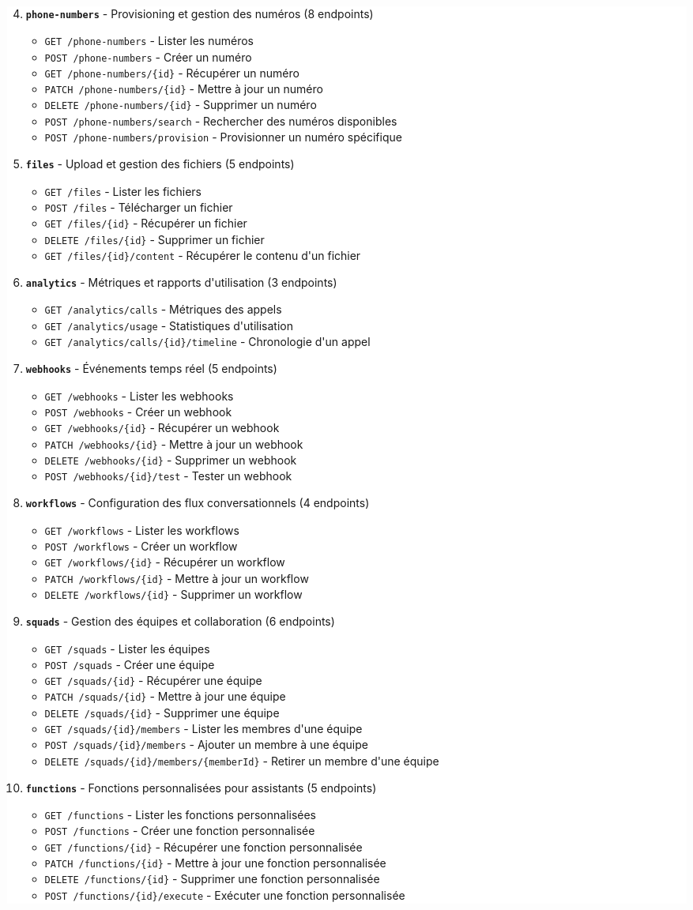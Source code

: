 4. **`phone-numbers`** - Provisioning et gestion des numéros (8 endpoints)
   - `GET /phone-numbers` - Lister les numéros
   - `POST /phone-numbers` - Créer un numéro
   - `GET /phone-numbers/{id}` - Récupérer un numéro
   - `PATCH /phone-numbers/{id}` - Mettre à jour un numéro
   - `DELETE /phone-numbers/{id}` - Supprimer un numéro
   - `POST /phone-numbers/search` - Rechercher des numéros disponibles
   - `POST /phone-numbers/provision` - Provisionner un numéro spécifique

5. **`files`** - Upload et gestion des fichiers (5 endpoints)
   - `GET /files` - Lister les fichiers
   - `POST /files` - Télécharger un fichier
   - `GET /files/{id}` - Récupérer un fichier
   - `DELETE /files/{id}` - Supprimer un fichier
   - `GET /files/{id}/content` - Récupérer le contenu d'un fichier

6. **`analytics`** - Métriques et rapports d'utilisation (3 endpoints)
   - `GET /analytics/calls` - Métriques des appels
   - `GET /analytics/usage` - Statistiques d'utilisation
   - `GET /analytics/calls/{id}/timeline` - Chronologie d'un appel

7. **`webhooks`** - Événements temps réel (5 endpoints)
   - `GET /webhooks` - Lister les webhooks
   - `POST /webhooks` - Créer un webhook
   - `GET /webhooks/{id}` - Récupérer un webhook
   - `PATCH /webhooks/{id}` - Mettre à jour un webhook
   - `DELETE /webhooks/{id}` - Supprimer un webhook
   - `POST /webhooks/{id}/test` - Tester un webhook

8. **`workflows`** - Configuration des flux conversationnels (4 endpoints)
   - `GET /workflows` - Lister les workflows
   - `POST /workflows` - Créer un workflow
   - `GET /workflows/{id}` - Récupérer un workflow
   - `PATCH /workflows/{id}` - Mettre à jour un workflow
   - `DELETE /workflows/{id}` - Supprimer un workflow

9. **`squads`** - Gestion des équipes et collaboration (6 endpoints)
   - `GET /squads` - Lister les équipes
   - `POST /squads` - Créer une équipe
   - `GET /squads/{id}` - Récupérer une équipe
   - `PATCH /squads/{id}` - Mettre à jour une équipe
   - `DELETE /squads/{id}` - Supprimer une équipe
   - `GET /squads/{id}/members` - Lister les membres d'une équipe
   - `POST /squads/{id}/members` - Ajouter un membre à une équipe
   - `DELETE /squads/{id}/members/{memberId}` - Retirer un membre d'une équipe

10. **`functions`** - Fonctions personnalisées pour assistants (5 endpoints)
    - `GET /functions` - Lister les fonctions personnalisées
    - `POST /functions` - Créer une fonction personnalisée
    - `GET /functions/{id}` - Récupérer une fonction personnalisée
    - `PATCH /functions/{id}` - Mettre à jour une fonction personnalisée
    - `DELETE /functions/{id}` - Supprimer une fonction personnalisée
    - `POST /functions/{id}/execute` - Exécuter une fonction personnalisée
